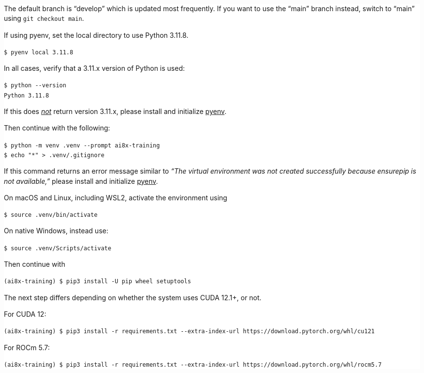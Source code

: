 The default branch is “develop” which is updated most frequently. If you want to use the “main” branch instead, switch to “main” using `git checkout main`.

If using pyenv, set the local directory to use Python 3.11.8.

```shell
$ pyenv local 3.11.8
```

In all cases, verify that a 3.11.x version of Python is used:

```shell
$ python --version
Python 3.11.8
```

If this does <u>*not*</u> return version 3.11.x, please install and initialize [pyenv](#python-311).

Then continue with the following:

```shell
$ python -m venv .venv --prompt ai8x-training
$ echo "*" > .venv/.gitignore
```

If this command returns an error message similar to *“The virtual environment was not created successfully because ensurepip is not available,”* please install and initialize [pyenv](#python-311).

On macOS and Linux, including WSL2, activate the environment using

```shell
$ source .venv/bin/activate
```

On native Windows, instead use:

```shell
$ source .venv/Scripts/activate
```

Then continue with

```shell
(ai8x-training) $ pip3 install -U pip wheel setuptools
```

The next step differs depending on whether the system uses CUDA 12.1+, or not.

For CUDA 12:

```shell
(ai8x-training) $ pip3 install -r requirements.txt --extra-index-url https://download.pytorch.org/whl/cu121
```

For ROCm 5.7:

```shell
(ai8x-training) $ pip3 install -r requirements.txt --extra-index-url https://download.pytorch.org/whl/rocm5.7
```
